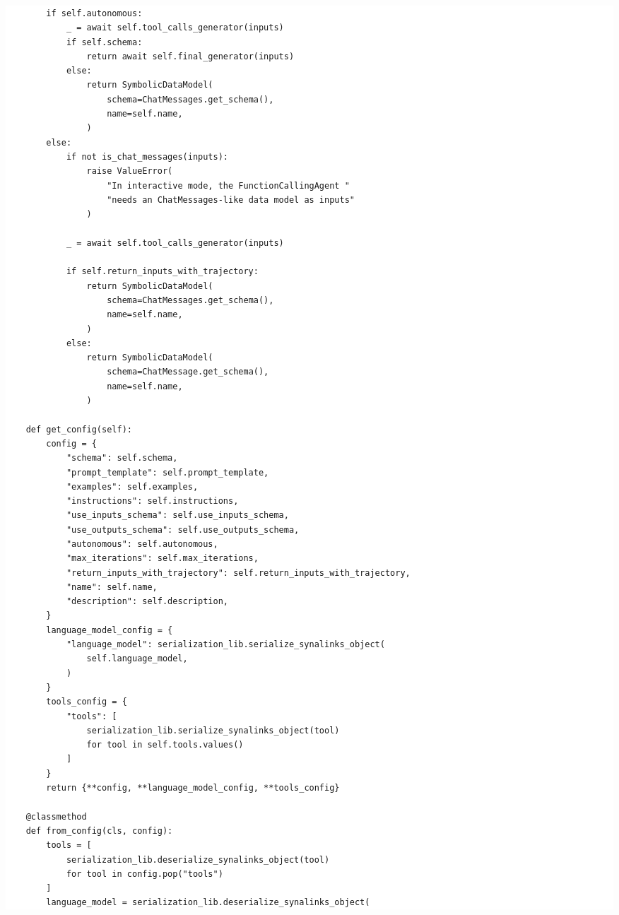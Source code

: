 ````
        if self.autonomous:
            _ = await self.tool_calls_generator(inputs)
            if self.schema:
                return await self.final_generator(inputs)
            else:
                return SymbolicDataModel(
                    schema=ChatMessages.get_schema(),
                    name=self.name,
                )
        else:
            if not is_chat_messages(inputs):
                raise ValueError(
                    "In interactive mode, the FunctionCallingAgent "
                    "needs an ChatMessages-like data model as inputs"
                )

            _ = await self.tool_calls_generator(inputs)

            if self.return_inputs_with_trajectory:
                return SymbolicDataModel(
                    schema=ChatMessages.get_schema(),
                    name=self.name,
                )
            else:
                return SymbolicDataModel(
                    schema=ChatMessage.get_schema(),
                    name=self.name,
                )

    def get_config(self):
        config = {
            "schema": self.schema,
            "prompt_template": self.prompt_template,
            "examples": self.examples,
            "instructions": self.instructions,
            "use_inputs_schema": self.use_inputs_schema,
            "use_outputs_schema": self.use_outputs_schema,
            "autonomous": self.autonomous,
            "max_iterations": self.max_iterations,
            "return_inputs_with_trajectory": self.return_inputs_with_trajectory,
            "name": self.name,
            "description": self.description,
        }
        language_model_config = {
            "language_model": serialization_lib.serialize_synalinks_object(
                self.language_model,
            )
        }
        tools_config = {
            "tools": [
                serialization_lib.serialize_synalinks_object(tool)
                for tool in self.tools.values()
            ]
        }
        return {**config, **language_model_config, **tools_config}

    @classmethod
    def from_config(cls, config):
        tools = [
            serialization_lib.deserialize_synalinks_object(tool)
            for tool in config.pop("tools")
        ]
        language_model = serialization_lib.deserialize_synalinks_object(
````
